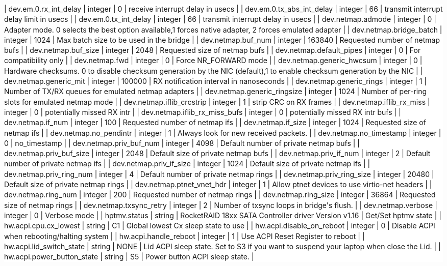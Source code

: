 | dev.em.0.rx_int_delay | integer | 0 | receive interrupt delay in usecs |
| dev.em.0.tx_abs_int_delay | integer | 66 | transmit interrupt delay limit in usecs |
| dev.em.0.tx_int_delay | integer | 66 | transmit interrupt delay in usecs |
| dev.netmap.admode | integer | 0 | Adapter mode. 0 selects the best option available,1 forces native adapter, 2 forces emulated adapter |
| dev.netmap.bridge_batch | integer | 1024 | Max batch size to be used in the bridge |
| dev.netmap.buf_num | integer | 163840 | Requested number of netmap bufs |
| dev.netmap.buf_size | integer | 2048 | Requested size of netmap bufs |
| dev.netmap.default_pipes | integer | 0 | For compatibility only |
| dev.netmap.fwd | integer | 0 | Force NR_FORWARD mode |
| dev.netmap.generic_hwcsum | integer | 0 | Hardware checksums. 0 to disable checksum generation by the NIC (default),1 to enable checksum generation by the NIC |
| dev.netmap.generic_mit | integer | 100000 | RX notification interval in nanoseconds |
| dev.netmap.generic_rings | integer | 1 | Number of TX/RX queues for emulated netmap adapters |
| dev.netmap.generic_ringsize | integer | 1024 | Number of per-ring slots for emulated netmap mode |
| dev.netmap.iflib_crcstrip | integer | 1 | strip CRC on RX frames |
| dev.netmap.iflib_rx_miss | integer | 0 | potentially missed RX intr |
| dev.netmap.iflib_rx_miss_bufs | integer | 0 | potentially missed RX intr bufs |
| dev.netmap.if_num | integer | 100 | Requested number of netmap ifs |
| dev.netmap.if_size | integer | 1024 | Requested size of netmap ifs |
| dev.netmap.no_pendintr | integer | 1 | Always look for new received packets. |
| dev.netmap.no_timestamp | integer | 0 | no_timestamp |
| dev.netmap.priv_buf_num | integer | 4098 | Default number of private netmap bufs |
| dev.netmap.priv_buf_size | integer | 2048 | Default size of private netmap bufs |
| dev.netmap.priv_if_num | integer | 2 | Default number of private netmap ifs |
| dev.netmap.priv_if_size | integer | 1024 | Default size of private netmap ifs |
| dev.netmap.priv_ring_num | integer | 4 | Default number of private netmap rings |
| dev.netmap.priv_ring_size | integer | 20480 | Default size of private netmap rings |
| dev.netmap.ptnet_vnet_hdr | integer | 1 | Allow ptnet devices to use virtio-net headers |
| dev.netmap.ring_num | integer | 200 | Requested number of netmap rings |
| dev.netmap.ring_size | integer | 36864 | Requested size of netmap rings |
| dev.netmap.txsync_retry | integer | 2 | Number of txsync loops in bridge's flush. |
| dev.netmap.verbose | integer | 0 | Verbose mode |
| hptmv.status | string | RocketRAID 18xx SATA Controller driver Version v1.16 | Get/Set hptmv state |
| hw.acpi.cpu.cx_lowest | string | C1 | Global lowest Cx sleep state to use |
| hw.acpi.disable_on_reboot | integer | 0 | Disable ACPI when rebooting/halting system |
| hw.acpi.handle_reboot | integer | 1 | Use ACPI Reset Register to reboot |
| hw.acpi.lid_switch_state | string | NONE | Lid ACPI sleep state. Set to S3 if you want to suspend your laptop when close the Lid. |
| hw.acpi.power_button_state | string | S5 | Power button ACPI sleep state. |